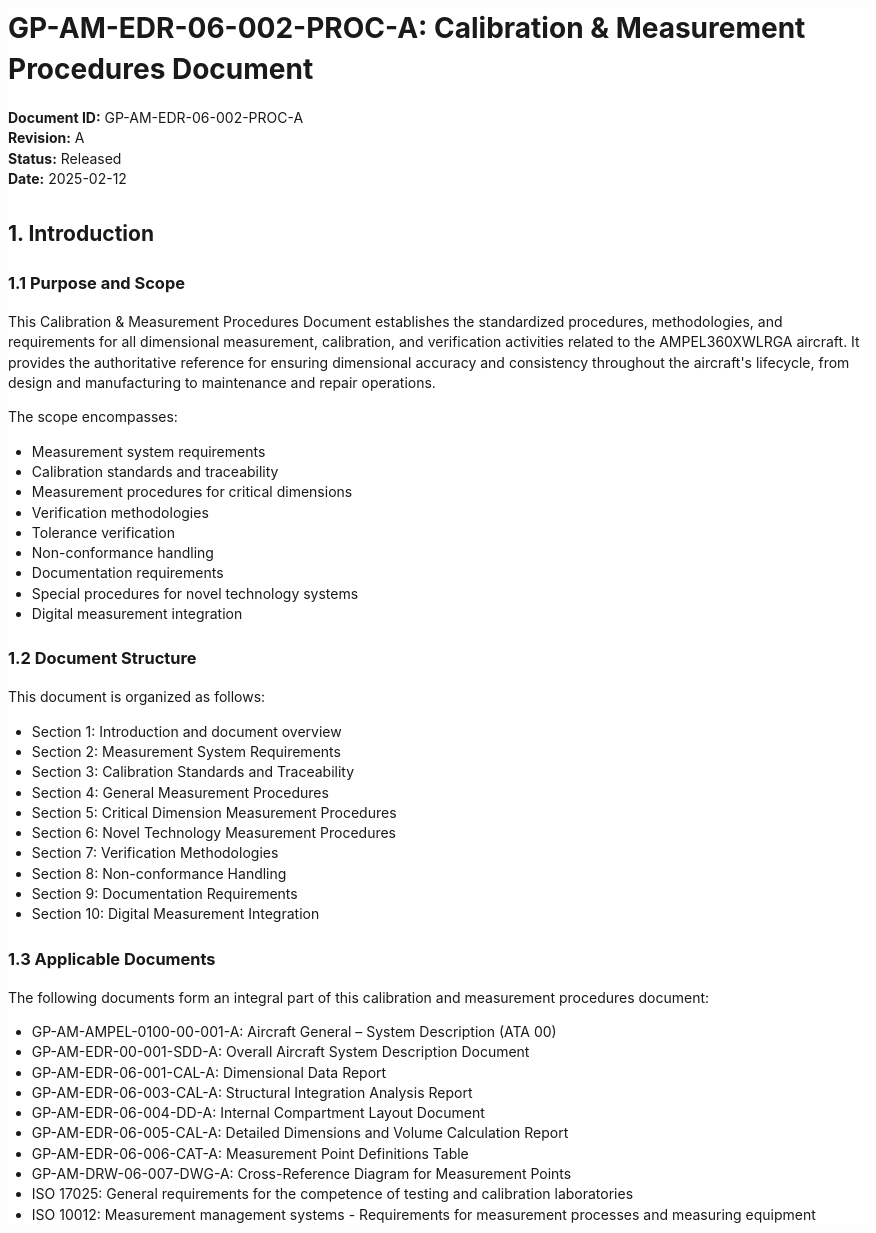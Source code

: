 # GP-AM-EDR-06-002-PROC-A: Calibration & Measurement Procedures Document

**Document ID:** GP-AM-EDR-06-002-PROC-A  
**Revision:** A  
**Status:** Released  
**Date:** 2025-02-12  

## 1. Introduction

### 1.1 Purpose and Scope

This Calibration & Measurement Procedures Document establishes the standardized procedures, methodologies, and requirements for all dimensional measurement, calibration, and verification activities related to the AMPEL360XWLRGA aircraft. It provides the authoritative reference for ensuring dimensional accuracy and consistency throughout the aircraft's lifecycle, from design and manufacturing to maintenance and repair operations.

The scope encompasses:
- Measurement system requirements
- Calibration standards and traceability
- Measurement procedures for critical dimensions
- Verification methodologies
- Tolerance verification
- Non-conformance handling
- Documentation requirements
- Special procedures for novel technology systems
- Digital measurement integration

### 1.2 Document Structure

This document is organized as follows:
- Section 1: Introduction and document overview
- Section 2: Measurement System Requirements
- Section 3: Calibration Standards and Traceability
- Section 4: General Measurement Procedures
- Section 5: Critical Dimension Measurement Procedures
- Section 6: Novel Technology Measurement Procedures
- Section 7: Verification Methodologies
- Section 8: Non-conformance Handling
- Section 9: Documentation Requirements
- Section 10: Digital Measurement Integration

### 1.3 Applicable Documents

The following documents form an integral part of this calibration and measurement procedures document:

- GP-AM-AMPEL-0100-00-001-A: Aircraft General – System Description (ATA 00)
- GP-AM-EDR-00-001-SDD-A: Overall Aircraft System Description Document
- GP-AM-EDR-06-001-CAL-A: Dimensional Data Report
- GP-AM-EDR-06-003-CAL-A: Structural Integration Analysis Report
- GP-AM-EDR-06-004-DD-A: Internal Compartment Layout Document
- GP-AM-EDR-06-005-CAL-A: Detailed Dimensions and Volume Calculation Report
- GP-AM-EDR-06-006-CAT-A: Measurement Point Definitions Table
- GP-AM-DRW-06-007-DWG-A: Cross-Reference Diagram for Measurement Points
- ISO 17025: General requirements for the competence of testing and calibration laboratories
- ISO 10012: Measurement management systems - Requirements for measurement processes and measuring equipment

